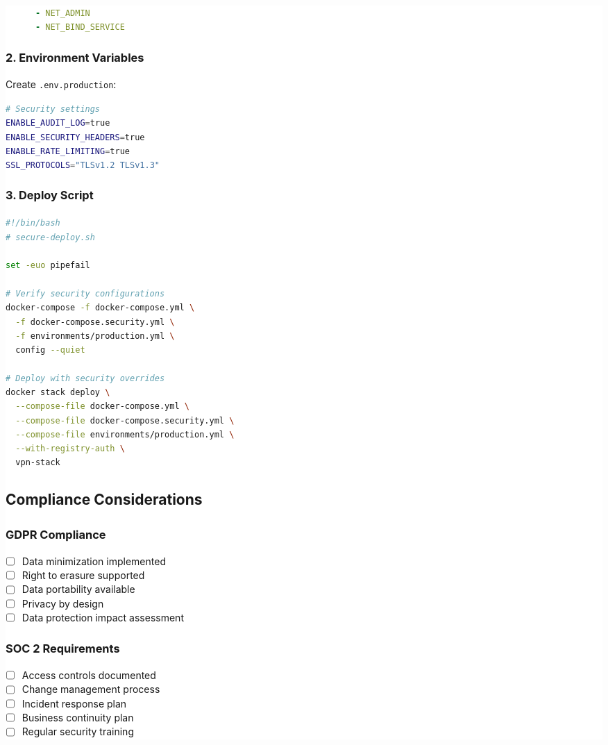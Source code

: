 ```yaml
      - NET_ADMIN
      - NET_BIND_SERVICE
```

### 2. Environment Variables

Create `.env.production`:

```bash
# Security settings
ENABLE_AUDIT_LOG=true
ENABLE_SECURITY_HEADERS=true
ENABLE_RATE_LIMITING=true
SSL_PROTOCOLS="TLSv1.2 TLSv1.3"
```

### 3. Deploy Script

```bash
#!/bin/bash
# secure-deploy.sh

set -euo pipefail

# Verify security configurations
docker-compose -f docker-compose.yml \
  -f docker-compose.security.yml \
  -f environments/production.yml \
  config --quiet

# Deploy with security overrides
docker stack deploy \
  --compose-file docker-compose.yml \
  --compose-file docker-compose.security.yml \
  --compose-file environments/production.yml \
  --with-registry-auth \
  vpn-stack
```

## Compliance Considerations

### GDPR Compliance

- [ ] Data minimization implemented
- [ ] Right to erasure supported
- [ ] Data portability available
- [ ] Privacy by design
- [ ] Data protection impact assessment

### SOC 2 Requirements

- [ ] Access controls documented
- [ ] Change management process
- [ ] Incident response plan
- [ ] Business continuity plan
- [ ] Regular security training
